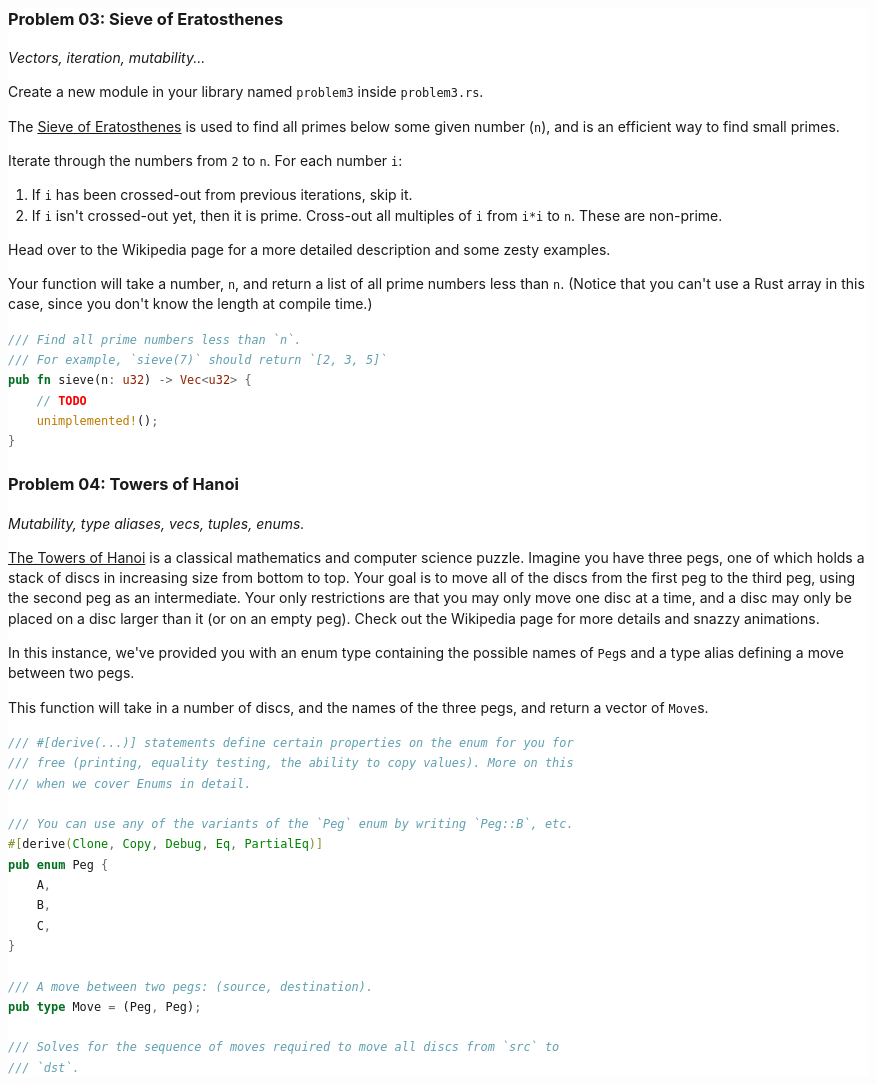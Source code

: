 ### Problem 03: Sieve of Eratosthenes ###

*Vectors, iteration, mutability...*

Create a new module in your library named `problem3` inside `problem3.rs`.

The [Sieve of Eratosthenes](https://en.wikipedia.org/wiki/Sieve_of_Eratosthenes)
is used to find all primes below some given number (`n`), and is an efficient
way to find small primes.

Iterate through the numbers from `2` to `n`. For each number `i`:

1. If `i` has been crossed-out from previous iterations, skip it.
2. If `i` isn't crossed-out yet, then it is prime.
   Cross-out all multiples of `i` from `i*i` to `n`. These are non-prime.

Head over to the Wikipedia page for a more detailed description and some zesty
examples.

Your function will take a number, `n`, and return a list of all prime numbers
less than `n`. (Notice that you can't use a Rust array in this case, since you
don't know the length at compile time.)

```rust
/// Find all prime numbers less than `n`.
/// For example, `sieve(7)` should return `[2, 3, 5]`
pub fn sieve(n: u32) -> Vec<u32> {
    // TODO
    unimplemented!();
}
```

### Problem 04: Towers of Hanoi ###

*Mutability, type aliases, vecs, tuples, enums.*

[The Towers of Hanoi](https://en.wikipedia.org/wiki/Tower_of_Hanoi) is a
classical mathematics and computer science puzzle. Imagine you have three pegs,
one of which holds a stack of discs in increasing size from bottom to top. Your
goal is to move all of the discs from the first peg to the third peg, using the
second peg as an intermediate. Your only restrictions are that you may only
move one disc at a time, and a disc may only be placed on a disc larger than it
(or on an empty peg). Check out the Wikipedia page for more details and snazzy
animations.

In this instance, we've provided you with an enum type containing the possible
names of `Peg`s and a type alias defining a move between two pegs.

This function will take in a number of discs, and the names of the three
pegs, and return a vector of `Move`s.

```rust
/// #[derive(...)] statements define certain properties on the enum for you for
/// free (printing, equality testing, the ability to copy values). More on this
/// when we cover Enums in detail.

/// You can use any of the variants of the `Peg` enum by writing `Peg::B`, etc.
#[derive(Clone, Copy, Debug, Eq, PartialEq)]
pub enum Peg {
    A,
    B,
    C,
}

/// A move between two pegs: (source, destination).
pub type Move = (Peg, Peg);

/// Solves for the sequence of moves required to move all discs from `src` to
/// `dst`.
```

[assert]: https://doc.rust-lang.org/std/macro.assert!.html
[assert_eq]: https://doc.rust-lang.org/std/macro.assert_eq!.html